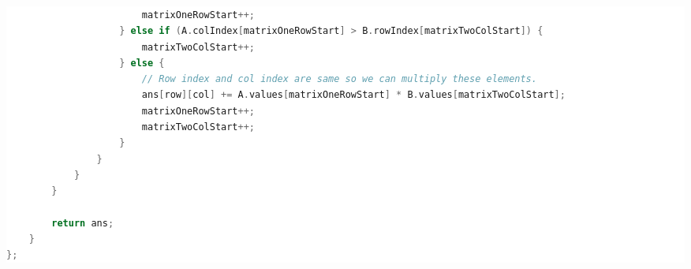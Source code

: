 ```cpp
                        matrixOneRowStart++;
                    } else if (A.colIndex[matrixOneRowStart] > B.rowIndex[matrixTwoColStart]) {
                        matrixTwoColStart++;
                    } else {
                        // Row index and col index are same so we can multiply these elements.
                        ans[row][col] += A.values[matrixOneRowStart] * B.values[matrixTwoColStart];
                        matrixOneRowStart++;
                        matrixTwoColStart++;
                    }
                }
            }
        }
        
        return ans;
    }
};
```